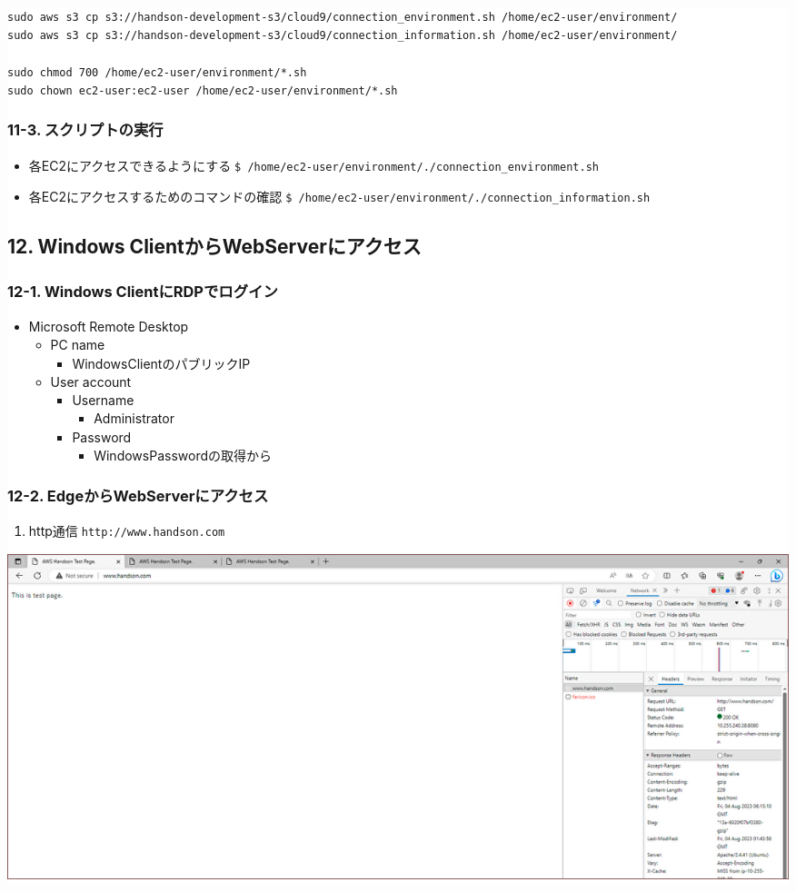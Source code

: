 ```bash:
sudo aws s3 cp s3://handson-development-s3/cloud9/connection_environment.sh /home/ec2-user/environment/
sudo aws s3 cp s3://handson-development-s3/cloud9/connection_information.sh /home/ec2-user/environment/

sudo chmod 700 /home/ec2-user/environment/*.sh
sudo chown ec2-user:ec2-user /home/ec2-user/environment/*.sh
```

### 11-3. スクリプトの実行

- 各EC2にアクセスできるようにする
`$ /home/ec2-user/environment/./connection_environment.sh`

- 各EC2にアクセスするためのコマンドの確認
`$ /home/ec2-user/environment/./connection_information.sh`

## 12. Windows ClientからWebServerにアクセス

### 12-1. Windows ClientにRDPでログイン

- Microsoft Remote Desktop
  - PC name
    - WindowsClientのパブリックIP
  - User account
    - Username
      - Administrator
    - Password
      - WindowsPasswordの取得から

### 12-2. EdgeからWebServerにアクセス

1. http通信
`http://www.handson.com`

![](images/handson-http.png)
